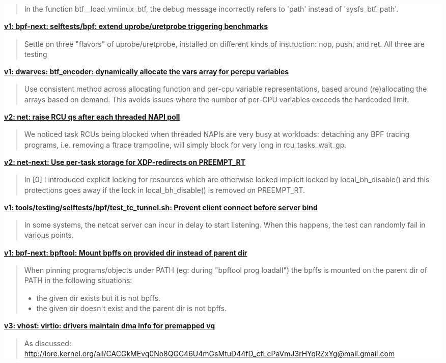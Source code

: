 > In the function btf__load_vmlinux_btf, the debug message incorrectly
> refers to 'path' instead of 'sysfs_btf_path'.
>

**[v1: bpf-next: selftests/bpf: extend uprobe/uretprobe triggering benchmarks](http://lore.kernel.org/bpf/20240301214551.1686095-1-andrii@kernel.org/)**

> Settle on three "flavors" of uprobe/uretprobe, installed on different
> kinds of instruction: nop, push, and ret. All three are testing
>

**[v1: dwarves: btf_encoder: dynamically allocate the vars array for percpu variables](http://lore.kernel.org/bpf/20240301124106.735693-1-alan.maguire@oracle.com/)**

> Use consistent method across allocating function and per-cpu variable
> representations, based around (re)allocating the arrays based on demand.
> This avoids issues where the number of per-CPU variables exceeds the
> hardcoded limit.
>

**[v2: net: raise RCU qs after each threaded NAPI poll](http://lore.kernel.org/bpf/ZeFPz4D121TgvCje@debian.debian/)**

> We noticed task RCUs being blocked when threaded NAPIs are very busy at
> workloads: detaching any BPF tracing programs, i.e. removing a ftrace
> trampoline, will simply block for very long in rcu_tasks_wait_gp.
>

**[v2: net-next: Use per-task storage for XDP-redirects on PREEMPT_RT](http://lore.kernel.org/bpf/20240229183109.646865-1-bigeasy@linutronix.de/)**

> In [0] I introduced explicit locking for resources which are otherwise
> locked implicit locked by local_bh_disable() and this protections goes
> away if the lock in local_bh_disable() is removed on PREEMPT_RT.
>

**[v1: tools/testing/selftests/bpf/test_tc_tunnel.sh: Prevent client connect before server bind](http://lore.kernel.org/bpf/20240229140000.175274-1-alessandro.carminati@gmail.com/)**

> In some systems, the netcat server can incur in delay to start listening.
> When this happens, the test can randomly fail in various points.
>

**[v1: bpf-next: bpftool: Mount bpffs on provided dir instead of parent dir](http://lore.kernel.org/bpf/20240229130543.17491-1-icegambit91@gmail.com/)**

> When pinning programs/objects under PATH (eg: during "bpftool prog
> loadall") the bpffs is mounted on the parent dir of PATH in the
> following situations:
> - the given dir exists but it is not bpffs.
> - the given dir doesn't exist and the parent dir is not bpffs.
>

**[v3: vhost: virtio: drivers maintain dma info for premapped vq](http://lore.kernel.org/bpf/20240229072044.77388-1-xuanzhuo@linux.alibaba.com/)**

> As discussed:
> http://lore.kernel.org/all/CACGkMEvq0No8QGC46U4mGsMtuD44fD_cfLcPaVmJ3rHYqRZxYg@mail.gmail.com
>
